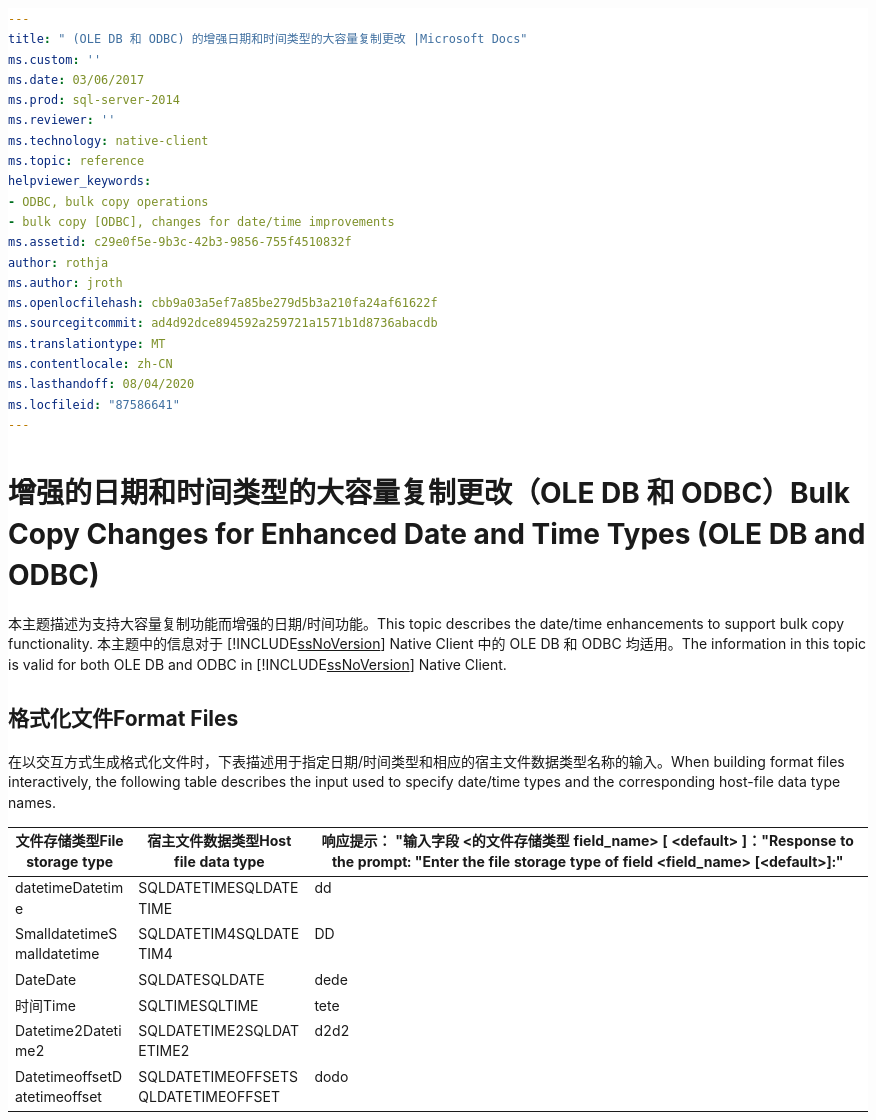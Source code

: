 ```yaml
---
title: " (OLE DB 和 ODBC) 的增强日期和时间类型的大容量复制更改 |Microsoft Docs"
ms.custom: ''
ms.date: 03/06/2017
ms.prod: sql-server-2014
ms.reviewer: ''
ms.technology: native-client
ms.topic: reference
helpviewer_keywords:
- ODBC, bulk copy operations
- bulk copy [ODBC], changes for date/time improvements
ms.assetid: c29e0f5e-9b3c-42b3-9856-755f4510832f
author: rothja
ms.author: jroth
ms.openlocfilehash: cbb9a03a5ef7a85be279d5b3a210fa24af61622f
ms.sourcegitcommit: ad4d92dce894592a259721a1571b1d8736abacdb
ms.translationtype: MT
ms.contentlocale: zh-CN
ms.lasthandoff: 08/04/2020
ms.locfileid: "87586641"
---
```

# <a name="bulk-copy-changes-for-enhanced-date-and-time-types-ole-db-and-odbc"></a><span data-ttu-id="b379a-102">增强的日期和时间类型的大容量复制更改（OLE DB 和 ODBC）</span><span class="sxs-lookup"><span data-stu-id="b379a-102">Bulk Copy Changes for Enhanced Date and Time Types (OLE DB and ODBC)</span></span>
  <span data-ttu-id="b379a-103">本主题描述为支持大容量复制功能而增强的日期/时间功能。</span><span class="sxs-lookup"><span data-stu-id="b379a-103">This topic describes the date/time enhancements to support bulk copy functionality.</span></span> <span data-ttu-id="b379a-104">本主题中的信息对于 [!INCLUDE[ssNoVersion](../../includes/ssnoversion-md.md)] Native Client 中的 OLE DB 和 ODBC 均适用。</span><span class="sxs-lookup"><span data-stu-id="b379a-104">The information in this topic is valid for both OLE DB and ODBC in [!INCLUDE[ssNoVersion](../../includes/ssnoversion-md.md)] Native Client.</span></span>  
  
## <a name="format-files"></a><span data-ttu-id="b379a-105">格式化文件</span><span class="sxs-lookup"><span data-stu-id="b379a-105">Format Files</span></span>  
 <span data-ttu-id="b379a-106">在以交互方式生成格式化文件时，下表描述用于指定日期/时间类型和相应的宿主文件数据类型名称的输入。</span><span class="sxs-lookup"><span data-stu-id="b379a-106">When building format files interactively, the following table describes the input used to specify date/time types and the corresponding host-file data type names.</span></span>  
  
|<span data-ttu-id="b379a-107">文件存储类型</span><span class="sxs-lookup"><span data-stu-id="b379a-107">File storage type</span></span>|<span data-ttu-id="b379a-108">宿主文件数据类型</span><span class="sxs-lookup"><span data-stu-id="b379a-108">Host file data type</span></span>|<span data-ttu-id="b379a-109">响应提示： "输入字段 <的文件存储类型 field_name> [ \<default> ]："</span><span class="sxs-lookup"><span data-stu-id="b379a-109">Response to the prompt: "Enter the file storage type of field <field_name> [\<default>]:"</span></span>|  
|-----------------------|-------------------------|-----------------------------------------------------------------------------------------------------|  
|<span data-ttu-id="b379a-110">datetime</span><span class="sxs-lookup"><span data-stu-id="b379a-110">Datetime</span></span>|<span data-ttu-id="b379a-111">SQLDATETIME</span><span class="sxs-lookup"><span data-stu-id="b379a-111">SQLDATETIME</span></span>|<span data-ttu-id="b379a-112">d</span><span class="sxs-lookup"><span data-stu-id="b379a-112">d</span></span>|  
|<span data-ttu-id="b379a-113">Smalldatetime</span><span class="sxs-lookup"><span data-stu-id="b379a-113">Smalldatetime</span></span>|<span data-ttu-id="b379a-114">SQLDATETIM4</span><span class="sxs-lookup"><span data-stu-id="b379a-114">SQLDATETIM4</span></span>|<span data-ttu-id="b379a-115">D</span><span class="sxs-lookup"><span data-stu-id="b379a-115">D</span></span>|  
|<span data-ttu-id="b379a-116">Date</span><span class="sxs-lookup"><span data-stu-id="b379a-116">Date</span></span>|<span data-ttu-id="b379a-117">SQLDATE</span><span class="sxs-lookup"><span data-stu-id="b379a-117">SQLDATE</span></span>|<span data-ttu-id="b379a-118">de</span><span class="sxs-lookup"><span data-stu-id="b379a-118">de</span></span>|  
|<span data-ttu-id="b379a-119">时间</span><span class="sxs-lookup"><span data-stu-id="b379a-119">Time</span></span>|<span data-ttu-id="b379a-120">SQLTIME</span><span class="sxs-lookup"><span data-stu-id="b379a-120">SQLTIME</span></span>|<span data-ttu-id="b379a-121">te</span><span class="sxs-lookup"><span data-stu-id="b379a-121">te</span></span>|  
|<span data-ttu-id="b379a-122">Datetime2</span><span class="sxs-lookup"><span data-stu-id="b379a-122">Datetime2</span></span>|<span data-ttu-id="b379a-123">SQLDATETIME2</span><span class="sxs-lookup"><span data-stu-id="b379a-123">SQLDATETIME2</span></span>|<span data-ttu-id="b379a-124">d2</span><span class="sxs-lookup"><span data-stu-id="b379a-124">d2</span></span>|  
|<span data-ttu-id="b379a-125">Datetimeoffset</span><span class="sxs-lookup"><span data-stu-id="b379a-125">Datetimeoffset</span></span>|<span data-ttu-id="b379a-126">SQLDATETIMEOFFSET</span><span class="sxs-lookup"><span data-stu-id="b379a-126">SQLDATETIMEOFFSET</span></span>|<span data-ttu-id="b379a-127">do</span><span class="sxs-lookup"><span data-stu-id="b379a-127">do</span></span>|  
  